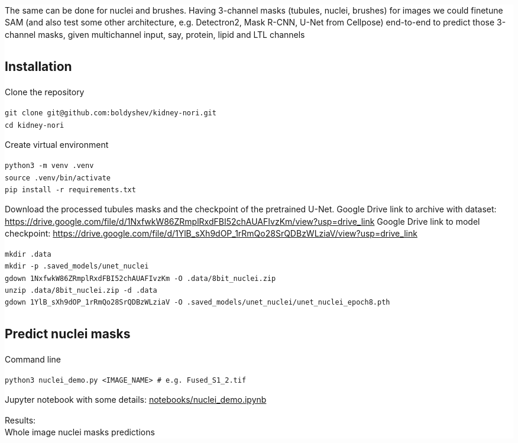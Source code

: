 The same can be done for nuclei and brushes. 
Having 3-channel masks (tubules, nuclei, brushes) for images we could finetune SAM 
(and also test some other architecture, e.g. Detectron2, Mask R-CNN, U-Net from Cellpose) end-to-end to predict 
those 3-channel masks, given multichannel input, say, protein, lipid and LTL channels

## Installation

Clone the repository
```
git clone git@github.com:boldyshev/kidney-nori.git
cd kidney-nori
```

Create virtual environment
```
python3 -m venv .venv
source .venv/bin/activate
pip install -r requirements.txt
```

Download the processed tubules masks and the checkpoint of the pretrained U-Net.
Google Drive link to archive with dataset: https://drive.google.com/file/d/1NxfwkW86ZRmplRxdFBI52chAUAFIvzKm/view?usp=drive_link
Google Drive link to model checkpoint: https://drive.google.com/file/d/1YlB_sXh9dOP_1rRmQo28SrQDBzWLziaV/view?usp=drive_link
```
mkdir .data
mkdir -p .saved_models/unet_nuclei
gdown 1NxfwkW86ZRmplRxdFBI52chAUAFIvzKm -O .data/8bit_nuclei.zip
unzip .data/8bit_nuclei.zip -d .data 
gdown 1YlB_sXh9dOP_1rRmQo28SrQDBzWLziaV -O .saved_models/unet_nuclei/unet_nuclei_epoch8.pth
```


## Predict nuclei masks

Command line
```
python3 nuclei_demo.py <IMAGE_NAME> # e.g. Fused_S1_2.tif
```

Jupyter notebook with some details: [notebooks/nuclei_demo.ipynb](notebooks/nuclei_demo.ipynb)

Results:\
Whole image nuclei masks predictions
